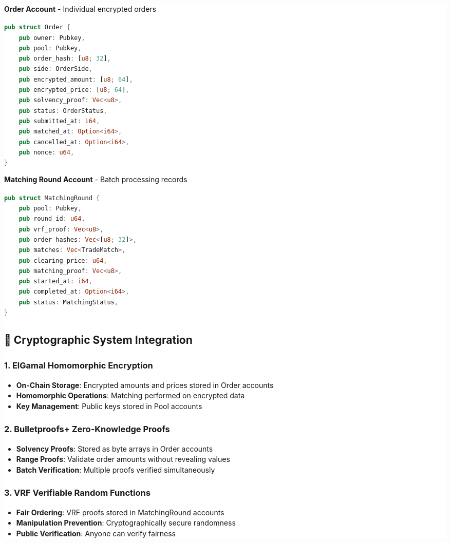 **Order Account** - Individual encrypted orders
```rust
pub struct Order {
    pub owner: Pubkey,
    pub pool: Pubkey,
    pub order_hash: [u8; 32],
    pub side: OrderSide,
    pub encrypted_amount: [u8; 64],
    pub encrypted_price: [u8; 64],
    pub solvency_proof: Vec<u8>,
    pub status: OrderStatus,
    pub submitted_at: i64,
    pub matched_at: Option<i64>,
    pub cancelled_at: Option<i64>,
    pub nonce: u64,
}
```

**Matching Round Account** - Batch processing records
```rust
pub struct MatchingRound {
    pub pool: Pubkey,
    pub round_id: u64,
    pub vrf_proof: Vec<u8>,
    pub order_hashes: Vec<[u8; 32]>,
    pub matches: Vec<TradeMatch>,
    pub clearing_price: u64,
    pub matching_proof: Vec<u8>,
    pub started_at: i64,
    pub completed_at: Option<i64>,
    pub status: MatchingStatus,
}
```

## 🔐 Cryptographic System Integration

### 1. ElGamal Homomorphic Encryption
- **On-Chain Storage**: Encrypted amounts and prices stored in Order accounts
- **Homomorphic Operations**: Matching performed on encrypted data
- **Key Management**: Public keys stored in Pool accounts

### 2. Bulletproofs+ Zero-Knowledge Proofs
- **Solvency Proofs**: Stored as byte arrays in Order accounts
- **Range Proofs**: Validate order amounts without revealing values
- **Batch Verification**: Multiple proofs verified simultaneously

### 3. VRF Verifiable Random Functions
- **Fair Ordering**: VRF proofs stored in MatchingRound accounts
- **Manipulation Prevention**: Cryptographically secure randomness
- **Public Verification**: Anyone can verify fairness

